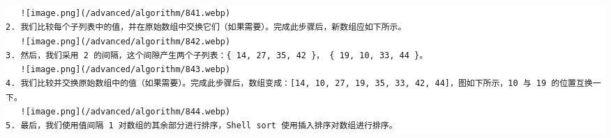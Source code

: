        ![image.png](/advanced/algorithm/841.webp)
    2. 我们比较每个子列表中的值，并在原始数组中交换它们（如果需要）。完成此步骤后，新数组应如下所示。
       ![image.png](/advanced/algorithm/842.webp)
    3. 然后，我们采用 2 的间隔，这个间隙产生两个子列表：{ 14, 27, 35, 42 }， { 19, 10, 33, 44 }。
       ![image.png](/advanced/algorithm/843.webp)
    4. 我们比较并交换原始数组中的值（如果需要）。完成此步骤后，数组变成：[14, 10, 27, 19, 35, 33, 42, 44]，图如下所示，10 与 19 的位置互换一下。
       ![image.png](/advanced/algorithm/844.webp)
    5. 最后，我们使用值间隔 1 对数组的其余部分进行排序，Shell sort 使用插入排序对数组进行排序。